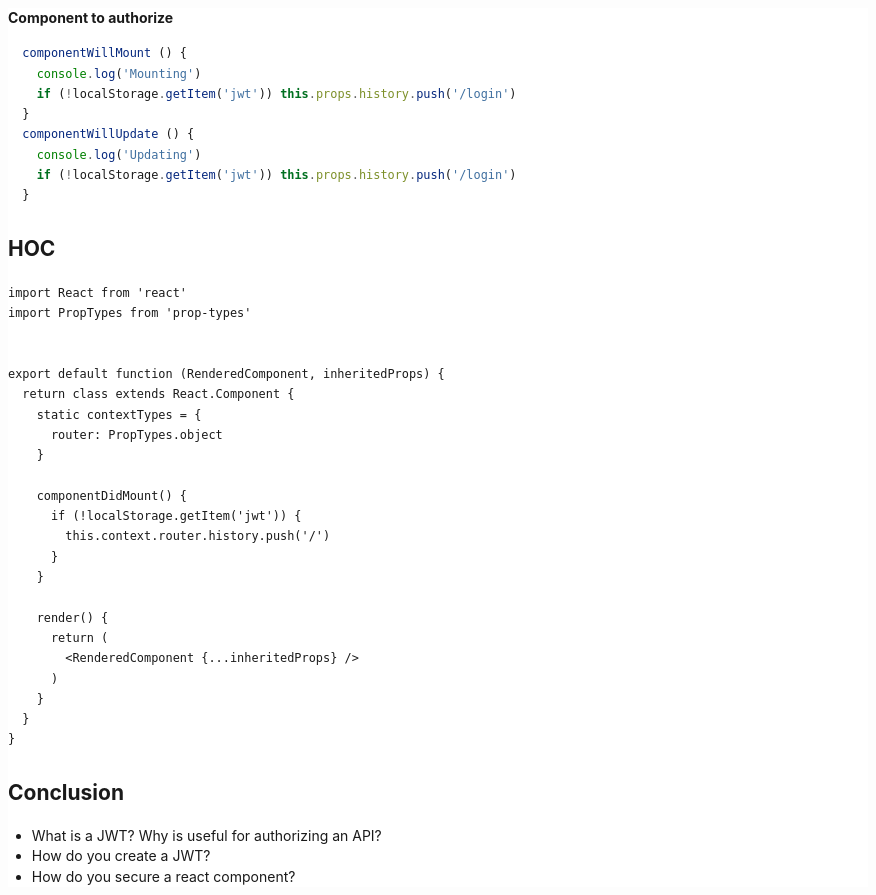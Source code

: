 **Component to authorize**

```jsx
  componentWillMount () {
    console.log('Mounting')
    if (!localStorage.getItem('jwt')) this.props.history.push('/login')
  }
  componentWillUpdate () {
    console.log('Updating')
    if (!localStorage.getItem('jwt')) this.props.history.push('/login')
  }
```

## HOC


```
import React from 'react'
import PropTypes from 'prop-types'


export default function (RenderedComponent, inheritedProps) {
  return class extends React.Component {
    static contextTypes = {
      router: PropTypes.object
    }
    
    componentDidMount() {
      if (!localStorage.getItem('jwt')) {
        this.context.router.history.push('/')
      }
    }

    render() {
      return (
        <RenderedComponent {...inheritedProps} />
      )
    }
  }
}

```


## Conclusion

- What is a JWT? Why is useful for authorizing an API?
- How do you create a JWT?
- How do you secure a react component?
